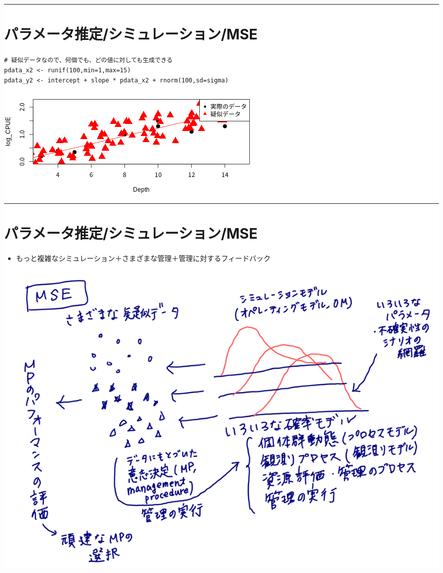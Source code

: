 	

---		

# パラメータ推定/**シミュレーション**/MSE 	

```
# 疑似データなので、何個でも、どの値に対しても生成できる
pdata_x2 <- runif(100,min=1,max=15)  
pdata_y2 <- intercept + slope * pdata_x2 + rnorm(100,sd=sigma) 
```

![width:20cm](figures/fig-plot3.png)


		
---
			
# パラメータ推定/シミュレーション/**MSE**

- もっと複雑なシミュレーション＋さまざまな管理＋管理に対するフィードバック
	
![width:20cm](figures/fig-MSE.png)
